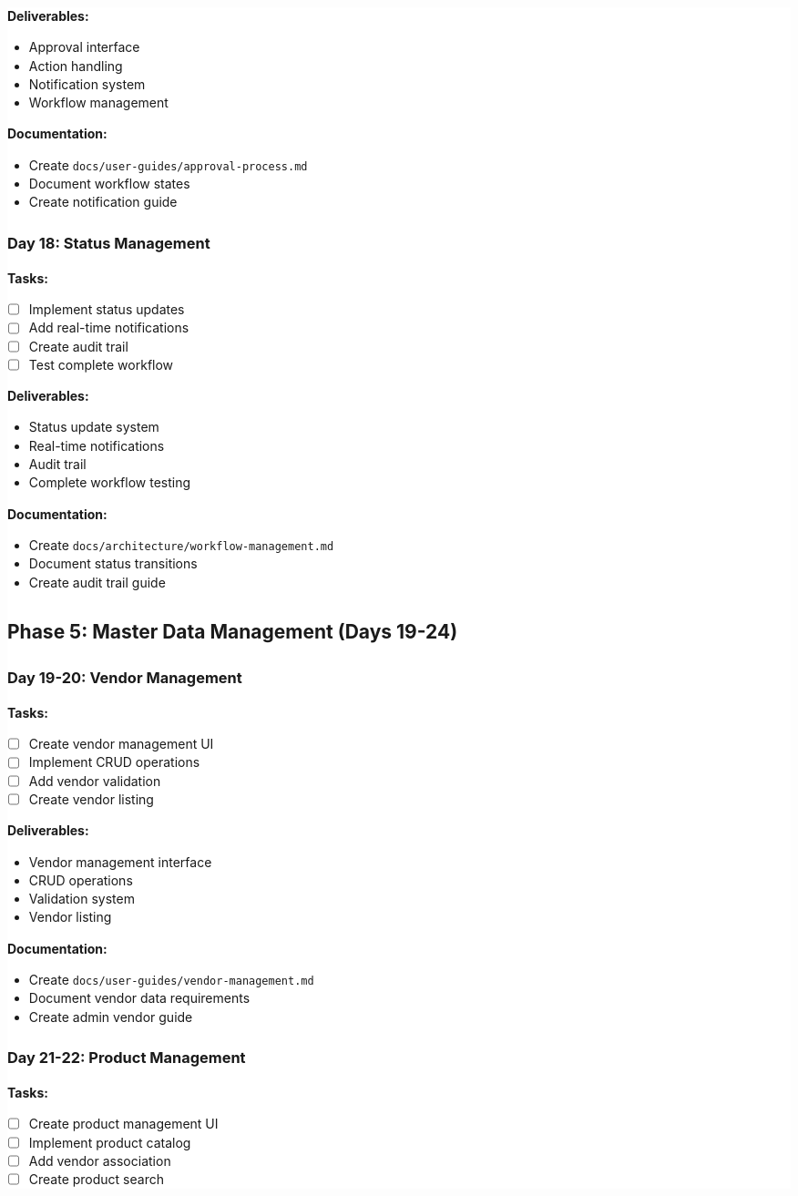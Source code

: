 **Deliverables:**
- Approval interface
- Action handling
- Notification system
- Workflow management

**Documentation:**
- Create `docs/user-guides/approval-process.md`
- Document workflow states
- Create notification guide

### Day 18: Status Management
**Tasks:**
- [ ] Implement status updates
- [ ] Add real-time notifications
- [ ] Create audit trail
- [ ] Test complete workflow

**Deliverables:**
- Status update system
- Real-time notifications
- Audit trail
- Complete workflow testing

**Documentation:**
- Create `docs/architecture/workflow-management.md`
- Document status transitions
- Create audit trail guide

## Phase 5: Master Data Management (Days 19-24)

### Day 19-20: Vendor Management
**Tasks:**
- [ ] Create vendor management UI
- [ ] Implement CRUD operations
- [ ] Add vendor validation
- [ ] Create vendor listing

**Deliverables:**
- Vendor management interface
- CRUD operations
- Validation system
- Vendor listing

**Documentation:**
- Create `docs/user-guides/vendor-management.md`
- Document vendor data requirements
- Create admin vendor guide

### Day 21-22: Product Management
**Tasks:**
- [ ] Create product management UI
- [ ] Implement product catalog
- [ ] Add vendor association
- [ ] Create product search
